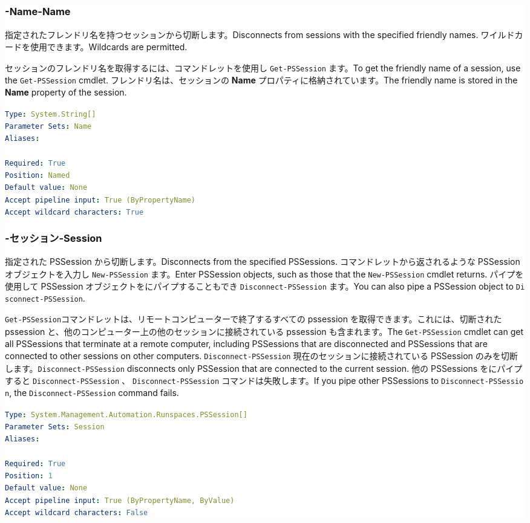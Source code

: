### <span data-ttu-id="951f6-206">-Name</span><span class="sxs-lookup"><span data-stu-id="951f6-206">-Name</span></span>

<span data-ttu-id="951f6-207">指定されたフレンドリ名を持つセッションから切断します。</span><span class="sxs-lookup"><span data-stu-id="951f6-207">Disconnects from sessions with the specified friendly names.</span></span> <span data-ttu-id="951f6-208">ワイルドカードを使用できます。</span><span class="sxs-lookup"><span data-stu-id="951f6-208">Wildcards are permitted.</span></span>

<span data-ttu-id="951f6-209">セッションのフレンドリ名を取得するには、コマンドレットを使用し `Get-PSSession` ます。</span><span class="sxs-lookup"><span data-stu-id="951f6-209">To get the friendly name of a session, use the `Get-PSSession` cmdlet.</span></span> <span data-ttu-id="951f6-210">フレンドリ名は、セッションの **Name** プロパティに格納されています。</span><span class="sxs-lookup"><span data-stu-id="951f6-210">The friendly name is stored in the **Name** property of the session.</span></span>

```yaml
Type: System.String[]
Parameter Sets: Name
Aliases:

Required: True
Position: Named
Default value: None
Accept pipeline input: True (ByPropertyName)
Accept wildcard characters: True
```

### <span data-ttu-id="951f6-211">-セッション</span><span class="sxs-lookup"><span data-stu-id="951f6-211">-Session</span></span>

<span data-ttu-id="951f6-212">指定された PSSession から切断します。</span><span class="sxs-lookup"><span data-stu-id="951f6-212">Disconnects from the specified PSSessions.</span></span> <span data-ttu-id="951f6-213">コマンドレットから返されるような PSSession オブジェクトを入力し `New-PSSession` ます。</span><span class="sxs-lookup"><span data-stu-id="951f6-213">Enter PSSession objects, such as those that the `New-PSSession` cmdlet returns.</span></span> <span data-ttu-id="951f6-214">パイプを使用して PSSession オブジェクトをにパイプすることもでき `Disconnect-PSSession` ます。</span><span class="sxs-lookup"><span data-stu-id="951f6-214">You can also pipe a PSSession object to `Disconnect-PSSession`.</span></span>

<span data-ttu-id="951f6-215">`Get-PSSession`コマンドレットは、リモートコンピューターで終了するすべての pssession を取得できます。これには、切断された pssession と、他のコンピューター上の他のセッションに接続されている pssession も含まれます。</span><span class="sxs-lookup"><span data-stu-id="951f6-215">The `Get-PSSession` cmdlet can get all PSSessions that terminate at a remote computer, including PSSessions that are disconnected and PSSessions that are connected to other sessions on other computers.</span></span> <span data-ttu-id="951f6-216">`Disconnect-PSSession` 現在のセッションに接続されている PSSession のみを切断します。</span><span class="sxs-lookup"><span data-stu-id="951f6-216">`Disconnect-PSSession` disconnects only PSSession that are connected to the current session.</span></span> <span data-ttu-id="951f6-217">他の PSSessions をにパイプすると `Disconnect-PSSession` 、 `Disconnect-PSSession` コマンドは失敗します。</span><span class="sxs-lookup"><span data-stu-id="951f6-217">If you pipe other PSSessions to `Disconnect-PSSession`, the `Disconnect-PSSession` command fails.</span></span>

```yaml
Type: System.Management.Automation.Runspaces.PSSession[]
Parameter Sets: Session
Aliases:

Required: True
Position: 1
Default value: None
Accept pipeline input: True (ByPropertyName, ByValue)
Accept wildcard characters: False
```
